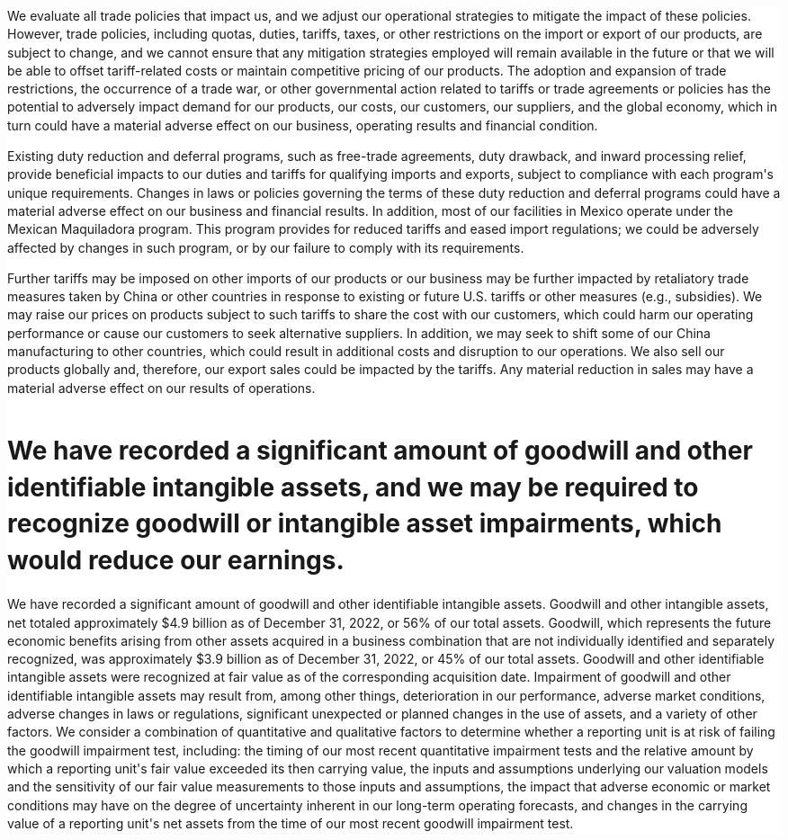 We evaluate all trade policies that impact us, and we adjust our operational strategies to mitigate the impact of these policies. However, trade policies, including quotas, duties, tariffs, taxes, or other restrictions on the import or export of our products, are subject to change, and we cannot ensure that any mitigation strategies employed will remain available in the future or that we will be able to offset tariff-related costs or maintain competitive pricing of our products. The adoption and expansion of trade restrictions, the occurrence of a trade war, or other governmental action related to tariffs or trade agreements or policies has the potential to adversely impact demand for our products, our costs, our customers, our suppliers, and the global economy, which in turn could have a material adverse effect on our business, operating results and financial condition.

Existing duty reduction and deferral programs, such as free-trade agreements, duty drawback, and inward processing relief, provide beneficial impacts to our duties and tariffs for qualifying imports and exports, subject to compliance with each program's unique requirements. Changes in laws or policies governing the terms of these duty reduction and deferral programs could have a material adverse effect on our business and financial results. In addition, most of our facilities in Mexico operate under the Mexican Maquiladora program. This program provides for reduced tariffs and eased import regulations; we could be adversely affected by changes in such program, or by our failure to comply with its requirements.

Further tariffs may be imposed on other imports of our products or our business may be further impacted by retaliatory trade measures taken by China or other countries in response to existing or future U.S. tariffs or other measures (e.g., subsidies). We may raise our prices on products subject to such tariffs to share the cost with our customers, which could harm our operating performance or cause our customers to seek alternative suppliers. In addition, we may seek to shift some of our China manufacturing to other countries, which could result in additional costs and disruption to our operations. We also sell our products globally and, therefore, our export sales could be impacted by the tariffs. Any material reduction in sales may have a material adverse effect on our results of operations.

# We have recorded a significant amount of goodwill and other identifiable intangible assets, and we may be required to recognize goodwill or intangible asset impairments, which would reduce our earnings. 

We have recorded a significant amount of goodwill and other identifiable intangible assets. Goodwill and other intangible assets, net totaled approximately $\$ 4.9$ billion as of December 31, 2022, or $56 \%$ of our total assets. Goodwill, which represents the future economic benefits arising from other assets acquired in a business combination that are not individually identified and separately recognized, was approximately $\$ 3.9$ billion as of December 31, 2022, or $45 \%$ of our total assets. Goodwill and other identifiable intangible assets were recognized at fair value as of the corresponding acquisition date. Impairment of goodwill and other identifiable intangible assets may result from, among other things, deterioration in our performance, adverse market conditions, adverse changes in laws or regulations, significant unexpected or planned changes in the use of assets, and a variety of other factors. We consider a combination of quantitative and qualitative factors to determine whether a reporting unit is at risk of failing the goodwill impairment test, including: the timing of our most recent quantitative impairment tests and the relative amount by which a reporting unit's fair value exceeded its then carrying value, the inputs and assumptions underlying our valuation models and the sensitivity of our fair value measurements to those inputs and assumptions, the impact that adverse economic or market conditions may have on the degree of uncertainty inherent in our long-term operating forecasts, and changes in the carrying value of a reporting unit's net assets from the time of our most recent goodwill impairment test.
